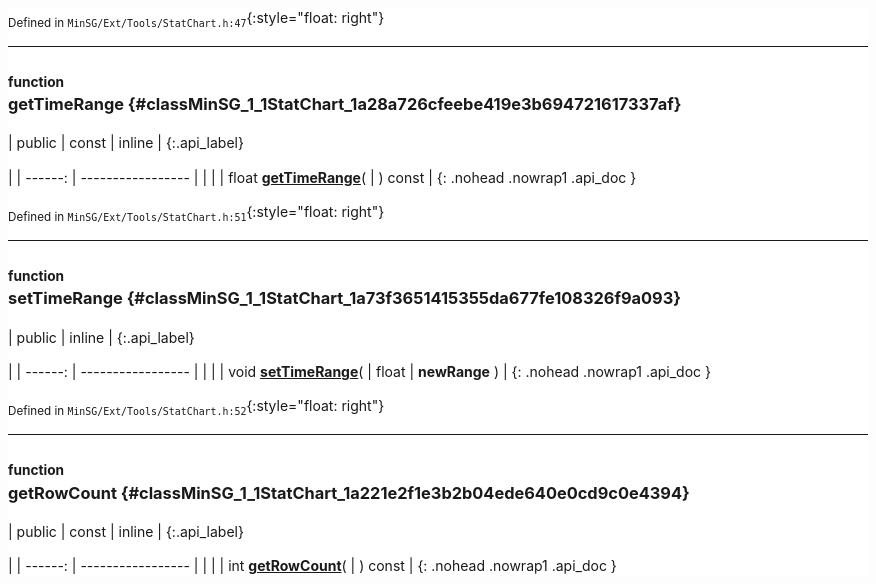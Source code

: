 



<sub>Defined in `MinSG/Ext/Tools/StatChart.h:47`</sub>{:style="float: right"}

-------------------------------------------------------------------

### <small>function</small><br/> getTimeRange {#classMinSG_1_1StatChart_1a28a726cfeebe419e3b694721617337af}

| public | const | inline |
{:.api_label}

|
| ------: | ----------------- |
|  |
| float **[getTimeRange](#classMinSG_1_1StatChart_1a28a726cfeebe419e3b694721617337af)**( |  ) const |
{: .nohead .nowrap1 .api_doc }





<sub>Defined in `MinSG/Ext/Tools/StatChart.h:51`</sub>{:style="float: right"}

-------------------------------------------------------------------

### <small>function</small><br/> setTimeRange {#classMinSG_1_1StatChart_1a73f3651415355da677fe108326f9a093}

| public | inline |
{:.api_label}

|
| ------: | ----------------- |
|  |
| void **[setTimeRange](#classMinSG_1_1StatChart_1a73f3651415355da677fe108326f9a093)**( | float | **newRange** ) |
{: .nohead .nowrap1 .api_doc }





<sub>Defined in `MinSG/Ext/Tools/StatChart.h:52`</sub>{:style="float: right"}

-------------------------------------------------------------------

### <small>function</small><br/> getRowCount {#classMinSG_1_1StatChart_1a221e2f1e3b2b04ede640e0cd9c0e4394}

| public | const | inline |
{:.api_label}

|
| ------: | ----------------- |
|  |
| int **[getRowCount](#classMinSG_1_1StatChart_1a221e2f1e3b2b04ede640e0cd9c0e4394)**( |  ) const |
{: .nohead .nowrap1 .api_doc }
